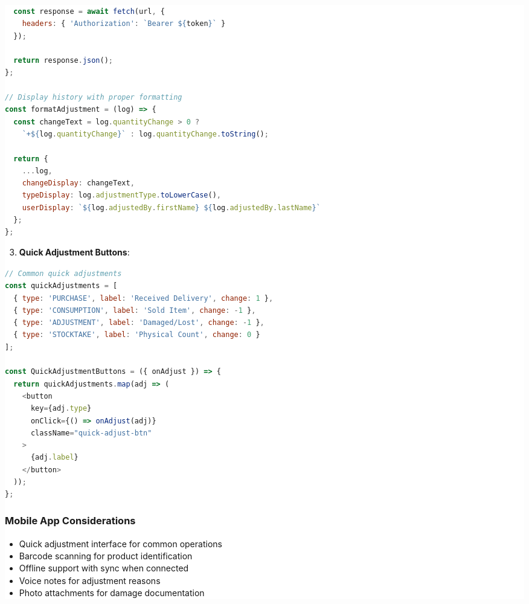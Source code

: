 ```javascript
  const response = await fetch(url, {
    headers: { 'Authorization': `Bearer ${token}` }
  });
  
  return response.json();
};

// Display history with proper formatting
const formatAdjustment = (log) => {
  const changeText = log.quantityChange > 0 ? 
    `+${log.quantityChange}` : log.quantityChange.toString();
  
  return {
    ...log,
    changeDisplay: changeText,
    typeDisplay: log.adjustmentType.toLowerCase(),
    userDisplay: `${log.adjustedBy.firstName} ${log.adjustedBy.lastName}`
  };
};
```

3. **Quick Adjustment Buttons**:
```javascript
// Common quick adjustments
const quickAdjustments = [
  { type: 'PURCHASE', label: 'Received Delivery', change: 1 },
  { type: 'CONSUMPTION', label: 'Sold Item', change: -1 },
  { type: 'ADJUSTMENT', label: 'Damaged/Lost', change: -1 },
  { type: 'STOCKTAKE', label: 'Physical Count', change: 0 }
];

const QuickAdjustmentButtons = ({ onAdjust }) => {
  return quickAdjustments.map(adj => (
    <button 
      key={adj.type}
      onClick={() => onAdjust(adj)}
      className="quick-adjust-btn"
    >
      {adj.label}
    </button>
  ));
};
```

### Mobile App Considerations
- Quick adjustment interface for common operations
- Barcode scanning for product identification
- Offline support with sync when connected
- Voice notes for adjustment reasons
- Photo attachments for damage documentation
